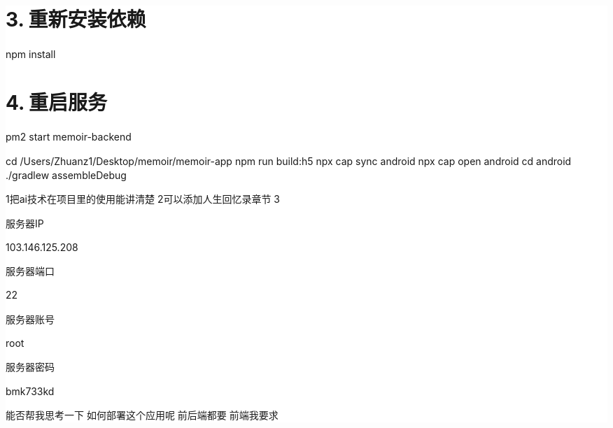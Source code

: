 # 3. 重新安装依赖
npm install

# 4. 重启服务
pm2 start memoir-backend

cd /Users/Zhuanz1/Desktop/memoir/memoir-app
npm run build:h5
npx cap sync android 
npx cap open android 
cd android
./gradlew assembleDebug


1把ai技术在项目里的使用能讲清楚
2可以添加人生回忆录章节
3





服务器IP

103.146.125.208

服务器端口

22  

服务器账号

root

服务器密码

bmk733kd


能否帮我思考一下 如何部署这个应用呢 前后端都要 前端我要求